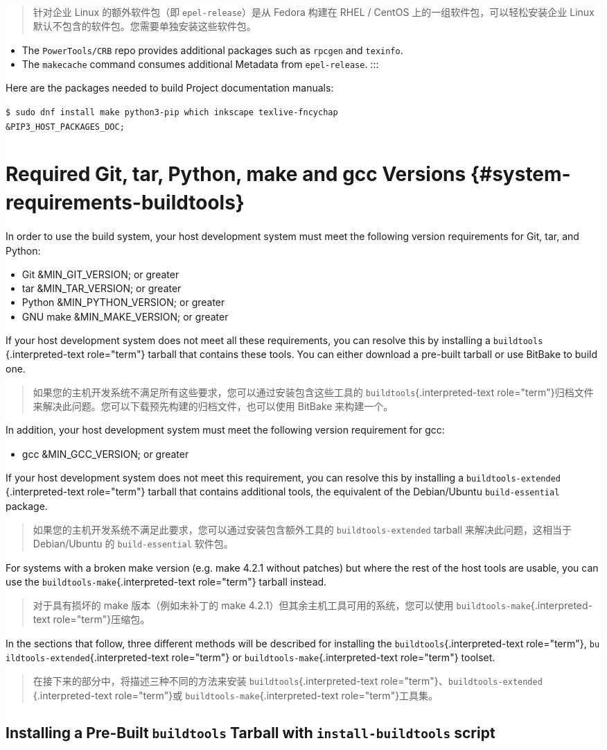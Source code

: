 > 针对企业 Linux 的额外软件包（即 `epel-release`）是从 Fedora 构建在 RHEL / CentOS 上的一组软件包，可以轻松安装企业 Linux 默认不包含的软件包。您需要单独安装这些软件包。

- The `PowerTools/CRB` repo provides additional packages such as `rpcgen` and `texinfo`.
- The `makecache` command consumes additional Metadata from `epel-release`.
  :::

Here are the packages needed to build Project documentation manuals:

```
$ sudo dnf install make python3-pip which inkscape texlive-fncychap
&PIP3_HOST_PACKAGES_DOC;
```

# Required Git, tar, Python, make and gcc Versions {#system-requirements-buildtools}

In order to use the build system, your host development system must meet the following version requirements for Git, tar, and Python:

- Git &MIN_GIT_VERSION; or greater
- tar &MIN_TAR_VERSION; or greater
- Python &MIN_PYTHON_VERSION; or greater
- GNU make &MIN_MAKE_VERSION; or greater

If your host development system does not meet all these requirements, you can resolve this by installing a `buildtools`{.interpreted-text role="term"} tarball that contains these tools. You can either download a pre-built tarball or use BitBake to build one.

> 如果您的主机开发系统不满足所有这些要求，您可以通过安装包含这些工具的 `buildtools`{.interpreted-text role="term"}归档文件来解决此问题。您可以下载预先构建的归档文件，也可以使用 BitBake 来构建一个。

In addition, your host development system must meet the following version requirement for gcc:

- gcc &MIN_GCC_VERSION; or greater

If your host development system does not meet this requirement, you can resolve this by installing a `buildtools-extended`{.interpreted-text role="term"} tarball that contains additional tools, the equivalent of the Debian/Ubuntu `build-essential` package.

> 如果您的主机开发系统不满足此要求，您可以通过安装包含额外工具的 `buildtools-extended` tarball 来解决此问题，这相当于 Debian/Ubuntu 的 `build-essential` 软件包。

For systems with a broken make version (e.g. make 4.2.1 without patches) but where the rest of the host tools are usable, you can use the `buildtools-make`{.interpreted-text role="term"} tarball instead.

> 对于具有损坏的 make 版本（例如未补丁的 make 4.2.1）但其余主机工具可用的系统，您可以使用 `buildtools-make`{.interpreted-text role="term"}压缩包。

In the sections that follow, three different methods will be described for installing the `buildtools`{.interpreted-text role="term"}, `buildtools-extended`{.interpreted-text role="term"} or `buildtools-make`{.interpreted-text role="term"} toolset.

> 在接下来的部分中，将描述三种不同的方法来安装 `buildtools`{.interpreted-text role="term"}、`buildtools-extended`{.interpreted-text role="term"}或 `buildtools-make`{.interpreted-text role="term"}工具集。

## Installing a Pre-Built `buildtools` Tarball with `install-buildtools` script
